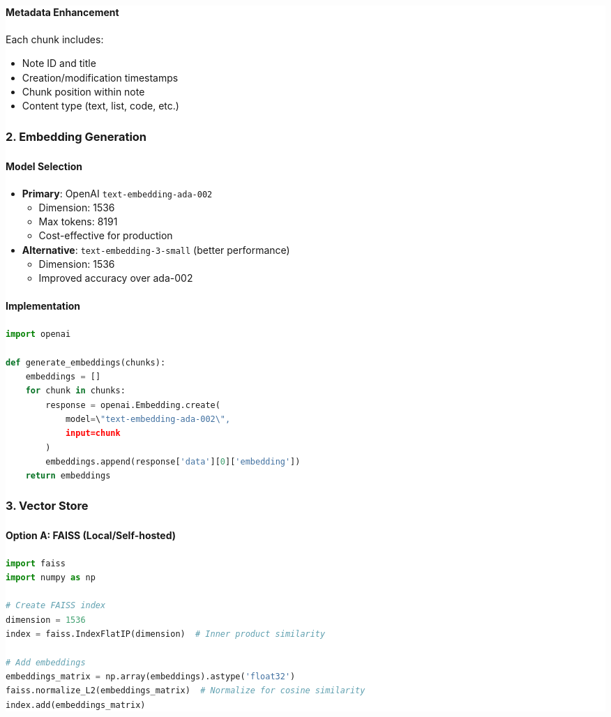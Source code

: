 ```python
```

#### Metadata Enhancement
Each chunk includes:
- Note ID and title
- Creation/modification timestamps
- Chunk position within note
- Content type (text, list, code, etc.)

### 2. Embedding Generation

#### Model Selection
- **Primary**: OpenAI `text-embedding-ada-002`
  - Dimension: 1536
  - Max tokens: 8191
  - Cost-effective for production
- **Alternative**: `text-embedding-3-small` (better performance)
  - Dimension: 1536 
  - Improved accuracy over ada-002

#### Implementation
```python
import openai

def generate_embeddings(chunks):
    embeddings = []
    for chunk in chunks:
        response = openai.Embedding.create(
            model=\"text-embedding-ada-002\",
            input=chunk
        )
        embeddings.append(response['data'][0]['embedding'])
    return embeddings
```

### 3. Vector Store

#### Option A: FAISS (Local/Self-hosted)
```python
import faiss
import numpy as np

# Create FAISS index
dimension = 1536
index = faiss.IndexFlatIP(dimension)  # Inner product similarity

# Add embeddings
embeddings_matrix = np.array(embeddings).astype('float32')
faiss.normalize_L2(embeddings_matrix)  # Normalize for cosine similarity
index.add(embeddings_matrix)
```
